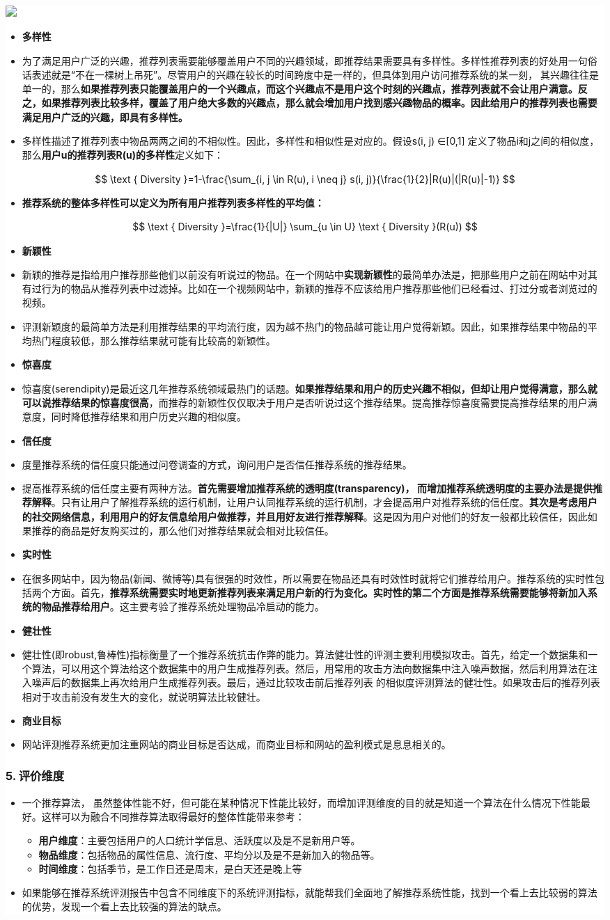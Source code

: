 ![](https://blog-1258986886.cos.ap-beijing.myqcloud.com/%E6%8E%A8%E8%8D%90%E7%B3%BB%E7%BB%9F%E5%AD%A6%E4%B9%A0/1-3.png)

- **多样性**

- 为了满足用户广泛的兴趣，推荐列表需要能够覆盖用户不同的兴趣领域，即推荐结果需要具有多样性。多样性推荐列表的好处用一句俗话表述就是“不在一棵树上吊死”。尽管用户的兴趣在较长的时间跨度中是一样的，但具体到用户访问推荐系统的某一刻， 其兴趣往往是单一的，那么**如果推荐列表只能覆盖用户的一个兴趣点，而这个兴趣点不是用户这个时刻的兴趣点，推荐列表就不会让用户满意。反之，如果推荐列表比较多样，覆盖了用户绝大多数的兴趣点，那么就会增加用户找到感兴趣物品的概率。因此给用户的推荐列表也需要满足用户广泛的兴趣，即具有多样性。**

- 多样性描述了推荐列表中物品两两之间的不相似性。因此，多样性和相似性是对应的。假设s(i, j) ∈[0,1] 定义了物品i和j之间的相似度，那么**用户u的推荐列表R(u)的多样性**定义如下：

$$
\text { Diversity }=1-\frac{\sum_{i, j \in R(u), i \neq j} s(i, j)}{\frac{1}{2}|R(u)|(|R(u)|-1)}
$$

- **推荐系统的整体多样性可以定义为所有用户推荐列表多样性的平均值：**

$$
\text { Diversity }=\frac{1}{|U|} \sum_{u \in U} \text { Diversity }(R(u))
$$

- **新颖性**

- 新颖的推荐是指给用户推荐那些他们以前没有听说过的物品。在一个网站中**实现新颖性**的最简单办法是，把那些用户之前在网站中对其有过行为的物品从推荐列表中过滤掉。比如在一个视频网站中，新颖的推荐不应该给用户推荐那些他们已经看过、打过分或者浏览过的视频。
- 评测新颖度的最简单方法是利用推荐结果的平均流行度，因为越不热门的物品越可能让用户觉得新颖。因此，如果推荐结果中物品的平均热门程度较低，那么推荐结果就可能有比较高的新颖性。

- **惊喜度**
- 惊喜度(serendipity)是最近这几年推荐系统领域最热门的话题。**如果推荐结果和用户的历史兴趣不相似，但却让用户觉得满意，那么就可以说推荐结果的惊喜度很高**，而推荐的新颖性仅仅取决于用户是否听说过这个推荐结果。提高推荐惊喜度需要提高推荐结果的用户满意度，同时降低推荐结果和用户历史兴趣的相似度。

- **信任度**
- 度量推荐系统的信任度只能通过问卷调查的方式，询问用户是否信任推荐系统的推荐结果。
- 提高推荐系统的信任度主要有两种方法。**首先需要增加推荐系统的透明度(transparency)， 而增加推荐系统透明度的主要办法是提供推荐解释**。只有让用户了解推荐系统的运行机制，让用户认同推荐系统的运行机制，才会提高用户对推荐系统的信任度。**其次是考虑用户的社交网络信息，利用用户的好友信息给用户做推荐，并且用好友进行推荐解释**。这是因为用户对他们的好友一般都比较信任，因此如果推荐的商品是好友购买过的，那么他们对推荐结果就会相对比较信任。
- **实时性**
- 在很多网站中，因为物品(新闻、微博等)具有很强的时效性，所以需要在物品还具有时效性时就将它们推荐给用户。推荐系统的实时性包括两个方面。首先，**推荐系统需要实时地更新推荐列表来满足用户新的行为变化。实时性的第二个方面是推荐系统需要能够将新加入系统的物品推荐给用户**。这主要考验了推荐系统处理物品冷启动的能力。

- **健壮性**
- 健壮性(即robust,鲁棒性)指标衡量了一个推荐系统抗击作弊的能力。算法健壮性的评测主要利用模拟攻击。首先，给定一个数据集和一个算法，可以用这个算法给这个数据集中的用户生成推荐列表。然后，用常用的攻击方法向数据集中注入噪声数据，然后利用算法在注入噪声后的数据集上再次给用户生成推荐列表。最后，通过比较攻击前后推荐列表 的相似度评测算法的健壮性。如果攻击后的推荐列表相对于攻击前没有发生大的变化，就说明算法比较健壮。
- **商业目标**
- 网站评测推荐系统更加注重网站的商业目标是否达成，而商业目标和网站的盈利模式是息息相关的。

### 5. 评价维度

- 一个推荐算法， 虽然整体性能不好，但可能在某种情况下性能比较好，而增加评测维度的目的就是知道一个算法在什么情况下性能最好。这样可以为融合不同推荐算法取得最好的整体性能带来参考：
  - **用户维度**：主要包括用户的人口统计学信息、活跃度以及是不是新用户等。
  - **物品维度**：包括物品的属性信息、流行度、平均分以及是不是新加入的物品等。
  - **时间维度**：包括季节，是工作日还是周末，是白天还是晚上等

- 如果能够在推荐系统评测报告中包含不同维度下的系统评测指标，就能帮我们全面地了解推荐系统性能，找到一个看上去比较弱的算法的优势，发现一个看上去比较强的算法的缺点。

